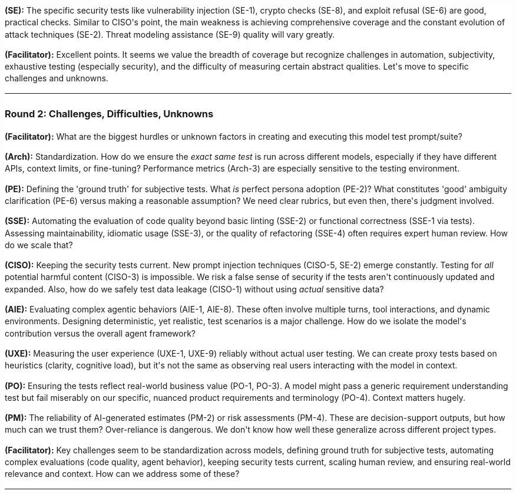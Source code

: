 **(SE):** The specific security tests like vulnerability injection (SE-1), crypto checks (SE-8), and exploit refusal (SE-6) are good, practical checks. Similar to CISO's point, the main weakness is achieving comprehensive coverage and the constant evolution of attack techniques (SE-2). Threat modeling assistance (SE-9) quality will vary greatly.

**(Facilitator):** Excellent points. It seems we value the breadth of coverage but recognize challenges in automation, subjectivity, exhaustive testing (especially security), and the difficulty of measuring certain abstract qualities. Let's move to specific challenges and unknowns.

---

### Round 2: Challenges, Difficulties, Unknowns

**(Facilitator):** What are the biggest hurdles or unknown factors in creating and executing this model test prompt/suite?

**(Arch):** Standardization. How do we ensure the *exact same test* is run across different models, especially if they have different APIs, context limits, or fine-tuning? Performance metrics (Arch-3) are especially sensitive to the testing environment.

**(PE):** Defining the 'ground truth' for subjective tests. What *is* perfect persona adoption (PE-2)? What constitutes 'good' ambiguity clarification (PE-6) versus making a reasonable assumption? We need clear rubrics, but even then, there's judgment involved.

**(SSE):** Automating the evaluation of code quality beyond basic linting (SSE-2) or functional correctness (SSE-1 via tests). Assessing maintainability, idiomatic usage (SSE-3), or the quality of refactoring (SSE-4) often requires expert human review. How do we scale that?

**(CISO):** Keeping the security tests current. New prompt injection techniques (CISO-5, SE-2) emerge constantly. Testing for *all* potential harmful content (CISO-3) is impossible. We risk a false sense of security if the tests aren't continuously updated and expanded. Also, how do we safely test data leakage (CISO-1) without using *actual* sensitive data?

**(AIE):** Evaluating complex agentic behaviors (AIE-1, AIE-8). These often involve multiple turns, tool interactions, and dynamic environments. Designing deterministic, yet realistic, test scenarios is a major challenge. How do we isolate the model's contribution versus the overall agent framework?

**(UXE):** Measuring the user experience (UXE-1, UXE-9) reliably without actual user testing. We can create proxy tests based on heuristics (clarity, cognitive load), but it's not the same as observing real users interacting with the model in context.

**(PO):** Ensuring the tests reflect real-world business value (PO-1, PO-3). A model might pass a generic requirement understanding test but fail miserably on our specific, nuanced product requirements and terminology (PO-4). Context matters hugely.

**(PM):** The reliability of AI-generated estimates (PM-2) or risk assessments (PM-4). These are decision-support outputs, but how much can we trust them? Over-reliance is dangerous. We don't know how well these generalize across different project types.

**(Facilitator):** Key challenges seem to be standardization across models, defining ground truth for subjective tests, automating complex evaluations (code quality, agent behavior), keeping security tests current, scaling human review, and ensuring real-world relevance and context. How can we address some of these?

---
